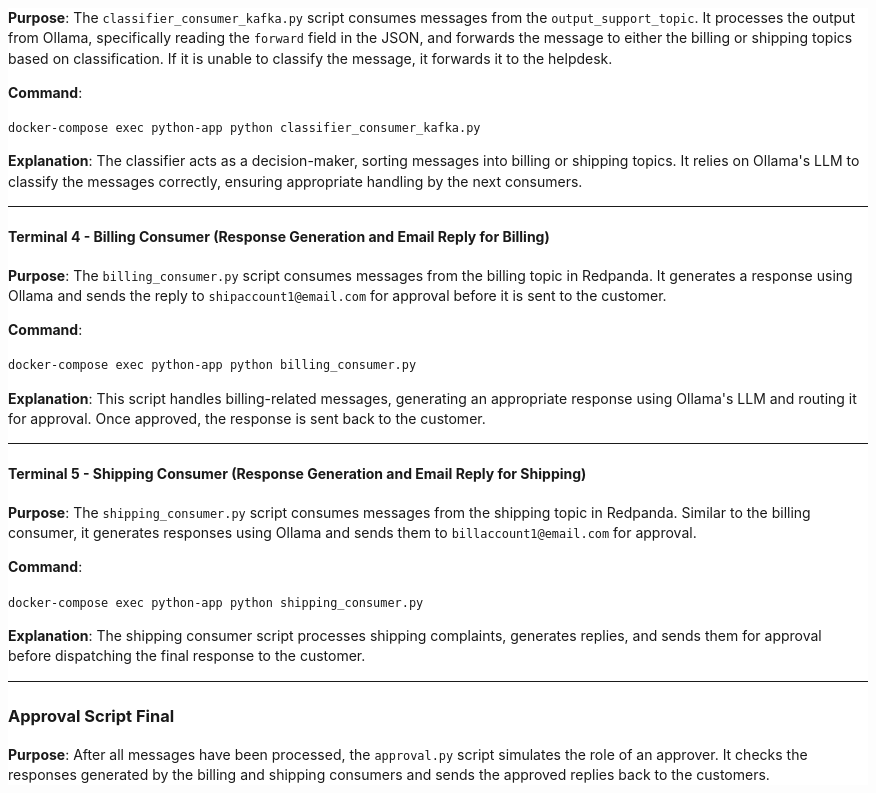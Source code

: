 **Purpose**: The `classifier_consumer_kafka.py` script consumes messages from the `output_support_topic`. It processes the output from Ollama, specifically reading the `forward` field in the JSON, and forwards the message to either the billing or shipping topics based on classification. If it is unable to classify the message, it forwards it to the helpdesk.

**Command**: 
```bash
docker-compose exec python-app python classifier_consumer_kafka.py
```

**Explanation**: The classifier acts as a decision-maker, sorting messages into billing or shipping topics. It relies on Ollama's LLM to classify the messages correctly, ensuring appropriate handling by the next consumers.

---

#### **Terminal 4 - Billing Consumer (Response Generation and Email Reply for Billing)**

**Purpose**: The `billing_consumer.py` script consumes messages from the billing topic in Redpanda. It generates a response using Ollama and sends the reply to `shipaccount1@email.com` for approval before it is sent to the customer.

**Command**: 
```bash
docker-compose exec python-app python billing_consumer.py
```

**Explanation**: This script handles billing-related messages, generating an appropriate response using Ollama's LLM and routing it for approval. Once approved, the response is sent back to the customer.

---

#### **Terminal 5 - Shipping Consumer (Response Generation and Email Reply for Shipping)**

**Purpose**: The `shipping_consumer.py` script consumes messages from the shipping topic in Redpanda. Similar to the billing consumer, it generates responses using Ollama and sends them to `billaccount1@email.com` for approval.

**Command**: 
```bash
docker-compose exec python-app python shipping_consumer.py
```

**Explanation**: The shipping consumer script processes shipping complaints, generates replies, and sends them for approval before dispatching the final response to the customer.

---

### **Approval Script** Final

**Purpose**: After all messages have been processed, the `approval.py` script simulates the role of an approver. It checks the responses generated by the billing and shipping consumers and sends the approved replies back to the customers.

